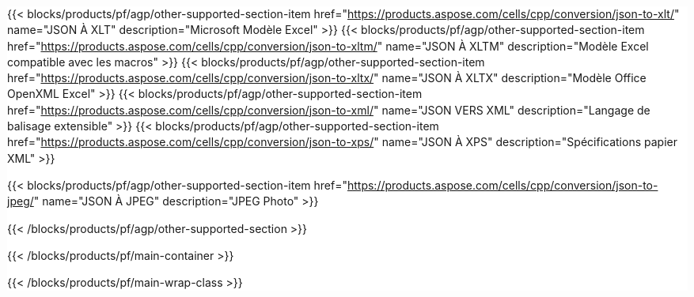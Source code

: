 {{< blocks/products/pf/agp/other-supported-section-item href="https://products.aspose.com/cells/cpp/conversion/json-to-xlt/" name="JSON À XLT" description="Microsoft Modèle Excel" >}}
{{< blocks/products/pf/agp/other-supported-section-item href="https://products.aspose.com/cells/cpp/conversion/json-to-xltm/" name="JSON À XLTM" description="Modèle Excel compatible avec les macros" >}}
{{< blocks/products/pf/agp/other-supported-section-item href="https://products.aspose.com/cells/cpp/conversion/json-to-xltx/" name="JSON À XLTX" description="Modèle Office OpenXML Excel" >}}
{{< blocks/products/pf/agp/other-supported-section-item href="https://products.aspose.com/cells/cpp/conversion/json-to-xml/" name="JSON VERS XML" description="Langage de balisage extensible" >}}
{{< blocks/products/pf/agp/other-supported-section-item href="https://products.aspose.com/cells/cpp/conversion/json-to-xps/" name="JSON À XPS" description="Spécifications papier XML" >}}

{{< blocks/products/pf/agp/other-supported-section-item href="https://products.aspose.com/cells/cpp/conversion/json-to-jpeg/" name="JSON À JPEG" description="JPEG Photo" >}}

{{< /blocks/products/pf/agp/other-supported-section >}}

{{< /blocks/products/pf/main-container >}}
    
{{< /blocks/products/pf/main-wrap-class >}}
